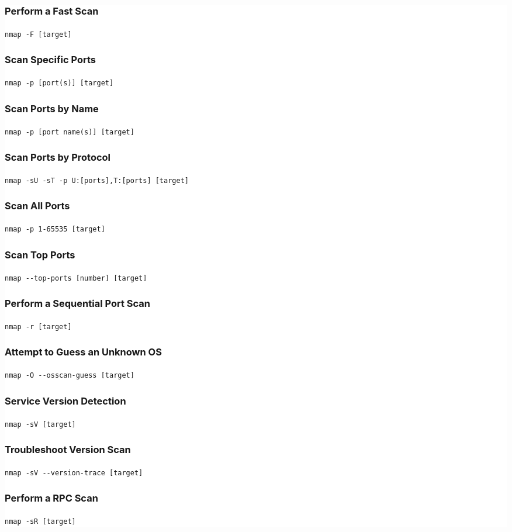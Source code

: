 ### Perform a Fast Scan
```shell
nmap -F [target]
```

### Scan Specific Ports
```shell
nmap -p [port(s)] [target]
```

### Scan Ports by Name
```shell
nmap -p [port name(s)] [target]
```

### Scan Ports by Protocol
```shell
nmap -sU -sT -p U:[ports],T:[ports] [target]
```

### Scan All Ports
```shell
nmap -p 1-65535 [target]
```

### Scan Top Ports
```shell
nmap --top-ports [number] [target]
```

### Perform a Sequential Port Scan
```shell
nmap -r [target]
```

### Attempt to Guess an Unknown OS
```shell
nmap -O --osscan-guess [target]
```

### Service Version Detection
```shell
nmap -sV [target]
```

### Troubleshoot Version Scan
```shell
nmap -sV --version-trace [target]
```

### Perform a RPC Scan
```shell
nmap -sR [target]
```
